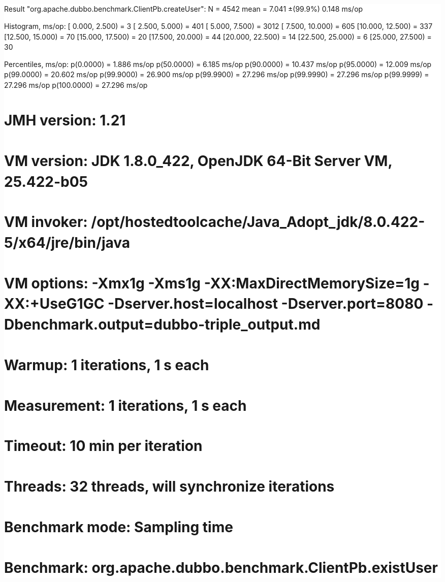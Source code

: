 

Result "org.apache.dubbo.benchmark.ClientPb.createUser":
  N = 4542
  mean =      7.041 ±(99.9%) 0.148 ms/op

  Histogram, ms/op:
    [ 0.000,  2.500) = 3 
    [ 2.500,  5.000) = 401 
    [ 5.000,  7.500) = 3012 
    [ 7.500, 10.000) = 605 
    [10.000, 12.500) = 337 
    [12.500, 15.000) = 70 
    [15.000, 17.500) = 20 
    [17.500, 20.000) = 44 
    [20.000, 22.500) = 14 
    [22.500, 25.000) = 6 
    [25.000, 27.500) = 30 

  Percentiles, ms/op:
      p(0.0000) =      1.886 ms/op
     p(50.0000) =      6.185 ms/op
     p(90.0000) =     10.437 ms/op
     p(95.0000) =     12.009 ms/op
     p(99.0000) =     20.602 ms/op
     p(99.9000) =     26.900 ms/op
     p(99.9900) =     27.296 ms/op
     p(99.9990) =     27.296 ms/op
     p(99.9999) =     27.296 ms/op
    p(100.0000) =     27.296 ms/op


# JMH version: 1.21
# VM version: JDK 1.8.0_422, OpenJDK 64-Bit Server VM, 25.422-b05
# VM invoker: /opt/hostedtoolcache/Java_Adopt_jdk/8.0.422-5/x64/jre/bin/java
# VM options: -Xmx1g -Xms1g -XX:MaxDirectMemorySize=1g -XX:+UseG1GC -Dserver.host=localhost -Dserver.port=8080 -Dbenchmark.output=dubbo-triple_output.md
# Warmup: 1 iterations, 1 s each
# Measurement: 1 iterations, 1 s each
# Timeout: 10 min per iteration
# Threads: 32 threads, will synchronize iterations
# Benchmark mode: Sampling time
# Benchmark: org.apache.dubbo.benchmark.ClientPb.existUser

